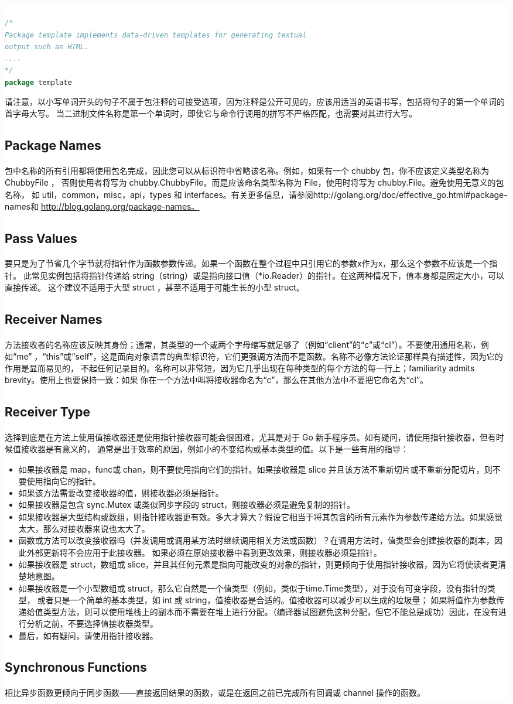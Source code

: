 ```go

/*
Package template implements data-driven templates for generating textual
output such as HTML.
....
*/
package template
```

请注意，以小写单词开头的句子不属于包注释的可接受选项，因为注释是公开可见的，应该用适当的英语书写，包括将句子的第一个单词的首字母大写。
当二进制文件名称是第一个单词时，即使它与命令行调用的拼写不严格匹配，也需要对其进行大写。

## Package Names
包中名称的所有引用都将使用包名完成，因此您可以从标识符中省略该名称。例如，如果有一个 chubby 包，你不应该定义类型名称为 ChubbyFile ，
否则使用者将写为 chubby.ChubbyFile。而是应该命名类型名称为 File，使用时将写为 chubby.File。避免使用无意义的包名称，
如 util，common，misc，api，types 和 interfaces。有关更多信息，请参阅http://golang.org/doc/effective_go.html#package-names和 
http://blog.golang.org/package-names。


## Pass Values
要只是为了节省几个字节就将指针作为函数参数传递。如果一个函数在整个过程中只引用它的参数x作为x，那么这个参数不应该是一个指针。
此常见实例包括将指针传递给 string（string）或是指向接口值（*io.Reader）的指针。在这两种情况下，值本身都是固定大小，可以直接传递。
这个建议不适用于大型 struct ，甚至不适用于可能生长的小型 struct。

## Receiver Names

方法接收者的名称应该反映其身份；通常，其类型的一个或两个字母缩写就足够了（例如“client”的“c”或“cl”）。不要使用通用名称，例如“me”
，“this”或“self”，这是面向对象语言的典型标识符，它们更强调方法而不是函数。名称不必像方法论证那样具有描述性，因为它的作用是显而易见的，
不起任何记录目的。名称可以非常短，因为它几乎出现在每种类型的每个方法的每一行上；familiarity admits brevity。使用上也要保持一致：如果
你在一个方法中叫将接收器命名为“c”，那么在其他方法中不要把它命名为“cl”。

## Receiver Type
选择到底是在方法上使用值接收器还是使用指针接收器可能会很困难，尤其是对于 Go 新手程序员。如有疑问，请使用指针接收器，但有时候值接收器是有意义的，
通常是出于效率的原因，例如小的不变结构或基本类型的值。以下是一些有用的指导：
* 如果接收器是 map，func或 chan，则不要使用指向它们的指针。如果接收器是 slice 并且该方法不重新切片或不重新分配切片，则不要使用指向它的指针。
* 如果该方法需要改变接收器的值，则接收器必须是指针。
* 如果接收器是包含 sync.Mutex 或类似同步字段的 struct，则接收器必须是避免复制的指针。
* 如果接收器是大型结构或数组，则指针接收器更有效。多大才算大？假设它相当于将其包含的所有元素作为参数传递给方法。如果感觉太大，那么对接收器来说也太大了。
* 函数或方法可以改变接收器吗（并发调用或调用某方法时继续调用相关方法或函数）？在调用方法时，值类型会创建接收器的副本，因此外部更新将不会应用于此接收器。
  如果必须在原始接收器中看到更改效果，则接收器必须是指针。
* 如果接收器是 struct，数组或 slice，并且其任何元素是指向可能改变的对象的指针，则更倾向于使用指针接收器，因为它将使读者更清楚地意图。
* 如果接收器是一个小型数组或 struct，那么它自然是一个值类型（例如，类似于time.Time类型），对于没有可变字段，没有指针的类型，
  或者只是一个简单的基本类型，如 int 或 string，值接收器是合适的。值接收器可以减少可以生成的垃圾量；
  如果将值作为参数传递给值类型方法，则可以使用堆栈上的副本而不需要在堆上进行分配。（编译器试图避免这种分配，但它不能总是成功）因此，在没有进行分析之前，不要选择值接收器类型。
* 最后，如有疑问，请使用指针接收器。

## Synchronous Functions
相比异步函数更倾向于同步函数——直接返回结果的函数，或是在返回之前已完成所有回调或 channel 操作的函数。
